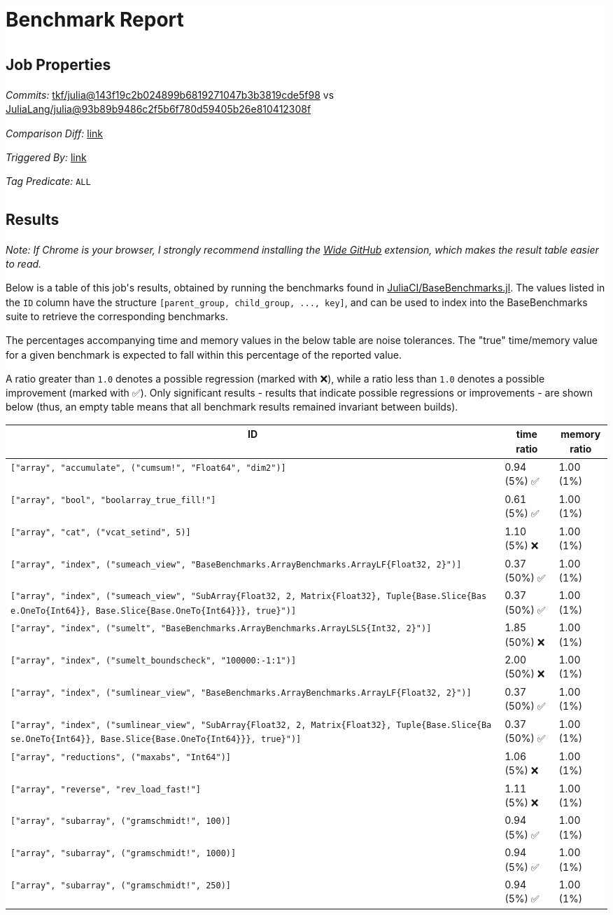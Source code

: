 # Benchmark Report

## Job Properties

*Commits:* [tkf/julia@143f19c2b024899b6819271047b3b3819cde5f98](https://github.com/tkf/julia/commit/143f19c2b024899b6819271047b3b3819cde5f98) vs [JuliaLang/julia@93b89b9486c2f5b6f780d59405b26e810412308f](https://github.com/JuliaLang/julia/commit/93b89b9486c2f5b6f780d59405b26e810412308f)

*Comparison Diff:* [link](https://github.com/JuliaLang/julia/compare/93b89b9486c2f5b6f780d59405b26e810412308f..tkf/julia:143f19c2b024899b6819271047b3b3819cde5f98)

*Triggered By:* [link](https://github.com/JuliaLang/julia/pull/39980#issuecomment-796999520)

*Tag Predicate:* `ALL`

## Results

*Note: If Chrome is your browser, I strongly recommend installing the [Wide GitHub](https://chrome.google.com/webstore/detail/wide-github/kaalofacklcidaampbokdplbklpeldpj?hl=en)
extension, which makes the result table easier to read.*

Below is a table of this job's results, obtained by running the benchmarks found in
[JuliaCI/BaseBenchmarks.jl](https://github.com/JuliaCI/BaseBenchmarks.jl). The values
listed in the `ID` column have the structure `[parent_group, child_group, ..., key]`,
and can be used to index into the BaseBenchmarks suite to retrieve the corresponding
benchmarks.

The percentages accompanying time and memory values in the below table are noise tolerances. The "true"
time/memory value for a given benchmark is expected to fall within this percentage of the reported value.

A ratio greater than `1.0` denotes a possible regression (marked with :x:), while a ratio less
than `1.0` denotes a possible improvement (marked with :white_check_mark:). Only significant results - results
that indicate possible regressions or improvements - are shown below (thus, an empty table means that all
benchmark results remained invariant between builds).

| ID | time ratio | memory ratio |
|----|------------|--------------|
| `["array", "accumulate", ("cumsum!", "Float64", "dim2")]` | 0.94 (5%) :white_check_mark: | 1.00 (1%)  |
| `["array", "bool", "boolarray_true_fill!"]` | 0.61 (5%) :white_check_mark: | 1.00 (1%)  |
| `["array", "cat", ("vcat_setind", 5)]` | 1.10 (5%) :x: | 1.00 (1%)  |
| `["array", "index", ("sumeach_view", "BaseBenchmarks.ArrayBenchmarks.ArrayLF{Float32, 2}")]` | 0.37 (50%) :white_check_mark: | 1.00 (1%)  |
| `["array", "index", ("sumeach_view", "SubArray{Float32, 2, Matrix{Float32}, Tuple{Base.Slice{Base.OneTo{Int64}}, Base.Slice{Base.OneTo{Int64}}}, true}")]` | 0.37 (50%) :white_check_mark: | 1.00 (1%)  |
| `["array", "index", ("sumelt", "BaseBenchmarks.ArrayBenchmarks.ArrayLSLS{Int32, 2}")]` | 1.85 (50%) :x: | 1.00 (1%)  |
| `["array", "index", ("sumelt_boundscheck", "100000:-1:1")]` | 2.00 (50%) :x: | 1.00 (1%)  |
| `["array", "index", ("sumlinear_view", "BaseBenchmarks.ArrayBenchmarks.ArrayLF{Float32, 2}")]` | 0.37 (50%) :white_check_mark: | 1.00 (1%)  |
| `["array", "index", ("sumlinear_view", "SubArray{Float32, 2, Matrix{Float32}, Tuple{Base.Slice{Base.OneTo{Int64}}, Base.Slice{Base.OneTo{Int64}}}, true}")]` | 0.37 (50%) :white_check_mark: | 1.00 (1%)  |
| `["array", "reductions", ("maxabs", "Int64")]` | 1.06 (5%) :x: | 1.00 (1%)  |
| `["array", "reverse", "rev_load_fast!"]` | 1.11 (5%) :x: | 1.00 (1%)  |
| `["array", "subarray", ("gramschmidt!", 100)]` | 0.94 (5%) :white_check_mark: | 1.00 (1%)  |
| `["array", "subarray", ("gramschmidt!", 1000)]` | 0.94 (5%) :white_check_mark: | 1.00 (1%)  |
| `["array", "subarray", ("gramschmidt!", 250)]` | 0.94 (5%) :white_check_mark: | 1.00 (1%)  |